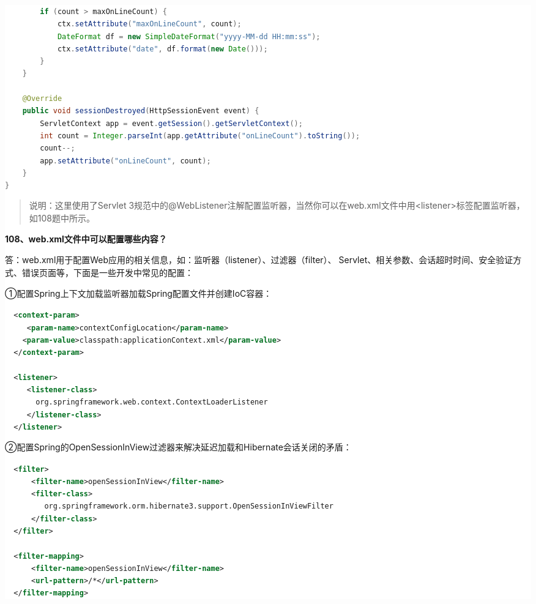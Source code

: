 ```java
        if (count > maxOnLineCount) {
            ctx.setAttribute("maxOnLineCount", count);
            DateFormat df = new SimpleDateFormat("yyyy-MM-dd HH:mm:ss");
            ctx.setAttribute("date", df.format(new Date()));
        }
    }

    @Override
    public void sessionDestroyed(HttpSessionEvent event) {
        ServletContext app = event.getSession().getServletContext();
        int count = Integer.parseInt(app.getAttribute("onLineCount").toString());
        count--;
        app.setAttribute("onLineCount", count);
    }
}
```

> 说明：这里使用了Servlet 3规范中的@WebListener注解配置监听器，当然你可以在web.xml文件中用\<listener\>标签配置监听器，如108题中所示。

**108、web.xml文件中可以配置哪些内容？**

答：web.xml用于配置Web应用的相关信息，如：监听器（listener）、过滤器（filter）、 Servlet、相关参数、会话超时时间、安全验证方式、错误页面等，下面是一些开发中常见的配置：

①配置Spring上下文加载监听器加载Spring配置文件并创建IoC容器：

```xml
  <context-param>
     <param-name>contextConfigLocation</param-name>
    <param-value>classpath:applicationContext.xml</param-value>
  </context-param>

  <listener>
     <listener-class>
       org.springframework.web.context.ContextLoaderListener
     </listener-class>
  </listener>
```

②配置Spring的OpenSessionInView过滤器来解决延迟加载和Hibernate会话关闭的矛盾：

```xml
  <filter>
      <filter-name>openSessionInView</filter-name>
      <filter-class>
         org.springframework.orm.hibernate3.support.OpenSessionInViewFilter
      </filter-class>
  </filter>

  <filter-mapping>
      <filter-name>openSessionInView</filter-name>
      <url-pattern>/*</url-pattern>
  </filter-mapping>
```
